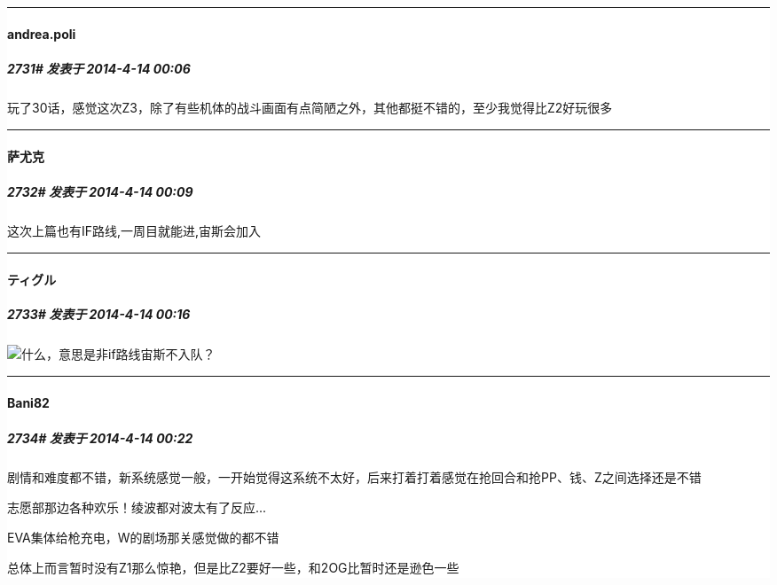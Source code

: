 





-----

####  andrea.poli  
##### 2731#       发表于 2014-4-14 00:06




玩了30话，感觉这次Z3，除了有些机体的战斗画面有点简陋之外，其他都挺不错的，至少我觉得比Z2好玩很多







-----

####  萨尤克  
##### 2732#       发表于 2014-4-14 00:09




这次上篇也有IF路线,一周目就能进,宙斯会加入







-----

####  ティグル  
##### 2733#       发表于 2014-4-14 00:16



<img src="https://static.saraba1st.com/image/smiley/face/133.gif" referrerpolicy="no-referrer">什么，意思是非if路线宙斯不入队？







-----

####  Bani82  
##### 2734#       发表于 2014-4-14 00:22




剧情和难度都不错，新系统感觉一般，一开始觉得这系统不太好，后来打着打着感觉在抢回合和抢PP、钱、Z之间选择还是不错

志愿部那边各种欢乐！绫波都对波太有了反应...

EVA集体给枪充电，W的剧场那关感觉做的都不错

总体上而言暂时没有Z1那么惊艳，但是比Z2要好一些，和2OG比暂时还是逊色一些
